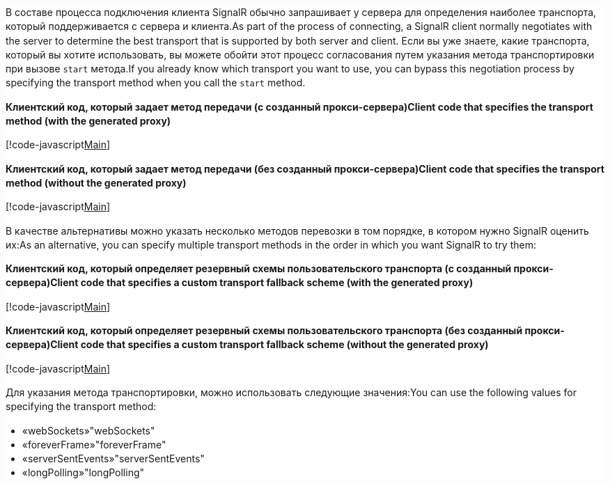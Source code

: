 <span data-ttu-id="dee65-242">В составе процесса подключения клиента SignalR обычно запрашивает у сервера для определения наиболее транспорта, который поддерживается с сервера и клиента.</span><span class="sxs-lookup"><span data-stu-id="dee65-242">As part of the process of connecting, a SignalR client normally negotiates with the server to determine the best transport that is supported by both server and client.</span></span> <span data-ttu-id="dee65-243">Если вы уже знаете, какие транспорта, который вы хотите использовать, вы можете обойти этот процесс согласования путем указания метода транспортировки при вызове `start` метода.</span><span class="sxs-lookup"><span data-stu-id="dee65-243">If you already know which transport you want to use, you can bypass this negotiation process by specifying the transport method when you call the `start` method.</span></span>

<span data-ttu-id="dee65-244">**Клиентский код, который задает метод передачи (с созданный прокси-сервера)**</span><span class="sxs-lookup"><span data-stu-id="dee65-244">**Client code that specifies the transport method (with the generated proxy)**</span></span>

[!code-javascript[Main](signalr-1x-hubs-api-guide-javascript-client/samples/sample17.js?highlight=1)]

<span data-ttu-id="dee65-245">**Клиентский код, который задает метод передачи (без созданный прокси-сервера)**</span><span class="sxs-lookup"><span data-stu-id="dee65-245">**Client code that specifies the transport method (without the generated proxy)**</span></span>

[!code-javascript[Main](signalr-1x-hubs-api-guide-javascript-client/samples/sample18.js?highlight=2)]

<span data-ttu-id="dee65-246">В качестве альтернативы можно указать несколько методов перевозки в том порядке, в котором нужно SignalR оценить их:</span><span class="sxs-lookup"><span data-stu-id="dee65-246">As an alternative, you can specify multiple transport methods in the order in which you want SignalR to try them:</span></span>

<span data-ttu-id="dee65-247">**Клиентский код, который определяет резервный схемы пользовательского транспорта (с созданный прокси-сервера)**</span><span class="sxs-lookup"><span data-stu-id="dee65-247">**Client code that specifies a custom transport fallback scheme (with the generated proxy)**</span></span>

[!code-javascript[Main](signalr-1x-hubs-api-guide-javascript-client/samples/sample19.js?highlight=1)]

<span data-ttu-id="dee65-248">**Клиентский код, который определяет резервный схемы пользовательского транспорта (без созданный прокси-сервера)**</span><span class="sxs-lookup"><span data-stu-id="dee65-248">**Client code that specifies a custom transport fallback scheme (without the generated proxy)**</span></span>

[!code-javascript[Main](signalr-1x-hubs-api-guide-javascript-client/samples/sample20.js?highlight=2)]

<span data-ttu-id="dee65-249">Для указания метода транспортировки, можно использовать следующие значения:</span><span class="sxs-lookup"><span data-stu-id="dee65-249">You can use the following values for specifying the transport method:</span></span>

- <span data-ttu-id="dee65-250">«webSockets»</span><span class="sxs-lookup"><span data-stu-id="dee65-250">"webSockets"</span></span>
- <span data-ttu-id="dee65-251">«foreverFrame»</span><span class="sxs-lookup"><span data-stu-id="dee65-251">"foreverFrame"</span></span>
- <span data-ttu-id="dee65-252">«serverSentEvents»</span><span class="sxs-lookup"><span data-stu-id="dee65-252">"serverSentEvents"</span></span>
- <span data-ttu-id="dee65-253">«longPolling»</span><span class="sxs-lookup"><span data-stu-id="dee65-253">"longPolling"</span></span>
